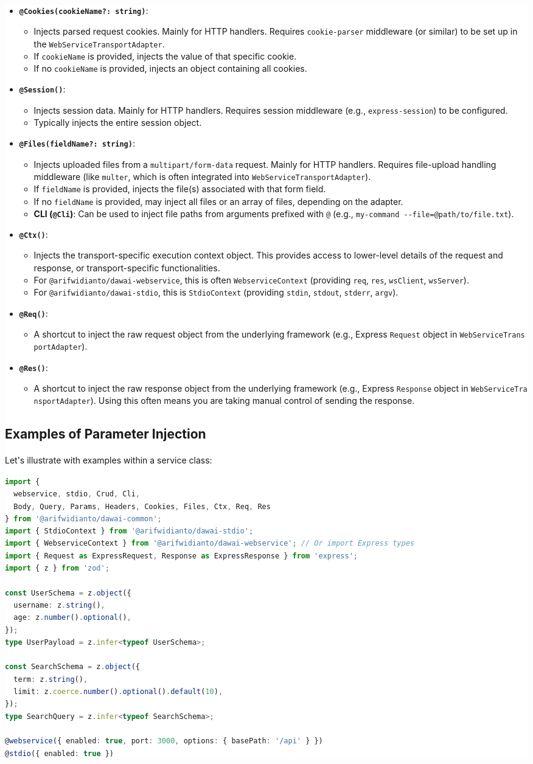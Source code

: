 *   **`@Cookies(cookieName?: string)`**:
    *   Injects parsed request cookies. Mainly for HTTP handlers. Requires `cookie-parser` middleware (or similar) to be set up in the `WebServiceTransportAdapter`.
    *   If `cookieName` is provided, injects the value of that specific cookie.
    *   If no `cookieName` is provided, injects an object containing all cookies.

*   **`@Session()`**:
    *   Injects session data. Mainly for HTTP handlers. Requires session middleware (e.g., `express-session`) to be configured.
    *   Typically injects the entire session object.

*   **`@Files(fieldName?: string)`**:
    *   Injects uploaded files from a `multipart/form-data` request. Mainly for HTTP handlers. Requires file-upload handling middleware (like `multer`, which is often integrated into `WebServiceTransportAdapter`).
    *   If `fieldName` is provided, injects the file(s) associated with that form field.
    *   If no `fieldName` is provided, may inject all files or an array of files, depending on the adapter.
    *   **CLI (`@Cli`)**: Can be used to inject file paths from arguments prefixed with `@` (e.g., `my-command --file=@path/to/file.txt`).

*   **`@Ctx()`**:
    *   Injects the transport-specific execution context object. This provides access to lower-level details of the request and response, or transport-specific functionalities.
    *   For `@arifwidianto/dawai-webservice`, this is often `WebserviceContext` (providing `req`, `res`, `wsClient`, `wsServer`).
    *   For `@arifwidianto/dawai-stdio`, this is `StdioContext` (providing `stdin`, `stdout`, `stderr`, `argv`).

*   **`@Req()`**:
    *   A shortcut to inject the raw request object from the underlying framework (e.g., Express `Request` object in `WebServiceTransportAdapter`).

*   **`@Res()`**:
    *   A shortcut to inject the raw response object from the underlying framework (e.g., Express `Response` object in `WebServiceTransportAdapter`). Using this often means you are taking manual control of sending the response.

## Examples of Parameter Injection

Let's illustrate with examples within a service class:

```typescript
import {
  webservice, stdio, Crud, Cli,
  Body, Query, Params, Headers, Cookies, Files, Ctx, Req, Res
} from '@arifwidianto/dawai-common';
import { StdioContext } from '@arifwidianto/dawai-stdio';
import { WebserviceContext } from '@arifwidianto/dawai-webservice'; // Or import Express types
import { Request as ExpressRequest, Response as ExpressResponse } from 'express';
import { z } from 'zod';

const UserSchema = z.object({
  username: z.string(),
  age: z.number().optional(),
});
type UserPayload = z.infer<typeof UserSchema>;

const SearchSchema = z.object({
  term: z.string(),
  limit: z.coerce.number().optional().default(10),
});
type SearchQuery = z.infer<typeof SearchSchema>;

@webservice({ enabled: true, port: 3000, options: { basePath: '/api' } })
@stdio({ enabled: true })
```